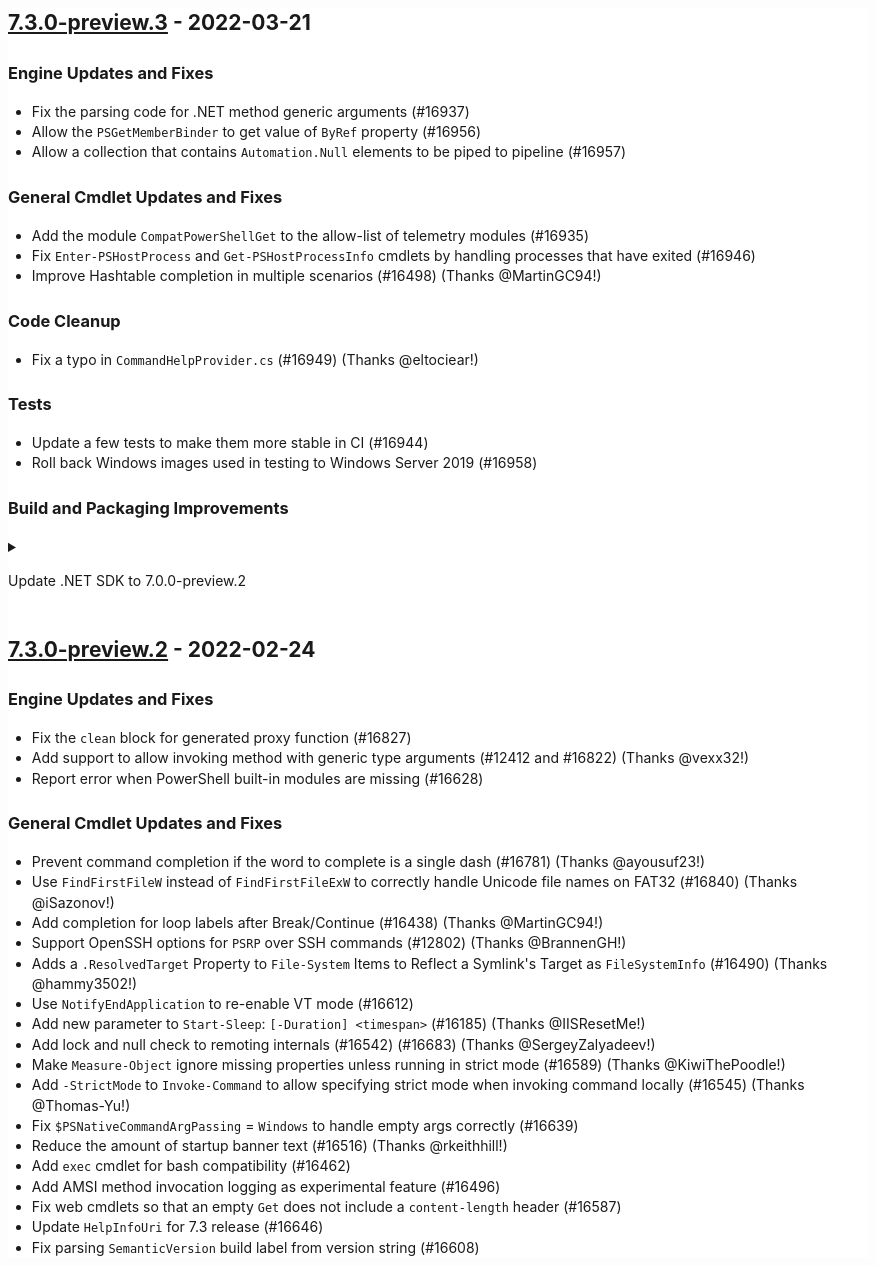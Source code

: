 
[7.3.0-preview.4]: https://github.com/PowerShell/PowerShell/compare/v7.3.0-preview.3...v7.3.0-preview.4

## [7.3.0-preview.3] - 2022-03-21

### Engine Updates and Fixes

- Fix the parsing code for .NET method generic arguments (#16937)
- Allow the `PSGetMemberBinder` to get value of `ByRef` property (#16956)
- Allow a collection that contains `Automation.Null` elements to be piped to pipeline (#16957)

### General Cmdlet Updates and Fixes

- Add the module `CompatPowerShellGet` to the allow-list of telemetry modules (#16935)
- Fix `Enter-PSHostProcess` and `Get-PSHostProcessInfo` cmdlets by handling processes that have exited (#16946)
- Improve Hashtable completion in multiple scenarios (#16498) (Thanks @MartinGC94!)

### Code Cleanup

- Fix a typo in `CommandHelpProvider.cs` (#16949) (Thanks @eltociear!)

### Tests

- Update a few tests to make them more stable in CI (#16944)
- Roll back Windows images used in testing to Windows Server 2019 (#16958)

### Build and Packaging Improvements

<details><summary>
<p>Update .NET SDK to 7.0.0-preview.2</p>
</summary></details>

[7.3.0-preview.3]: https://github.com/PowerShell/PowerShell/compare/v7.3.0-preview.2...v7.3.0-preview.3

## [7.3.0-preview.2] - 2022-02-24

### Engine Updates and Fixes

- Fix the `clean` block for generated proxy function (#16827)
- Add support to allow invoking method with generic type arguments (#12412 and #16822) (Thanks @vexx32!)
- Report error when PowerShell built-in modules are missing (#16628)

### General Cmdlet Updates and Fixes

- Prevent command completion if the word to complete is a single dash (#16781) (Thanks @ayousuf23!)
- Use `FindFirstFileW` instead of `FindFirstFileExW` to correctly handle Unicode file names on FAT32 (#16840) (Thanks @iSazonov!)
- Add completion for loop labels after Break/Continue (#16438) (Thanks @MartinGC94!)
- Support OpenSSH options for `PSRP` over SSH commands (#12802) (Thanks @BrannenGH!)
- Adds a `.ResolvedTarget` Property to `File-System` Items to Reflect a Symlink's Target as `FileSystemInfo` (#16490) (Thanks @hammy3502!)
- Use `NotifyEndApplication` to re-enable VT mode (#16612)
- Add new parameter to `Start-Sleep`: `[-Duration] <timespan>` (#16185) (Thanks @IISResetMe!)
- Add lock and null check to remoting internals (#16542) (#16683) (Thanks @SergeyZalyadeev!)
- Make `Measure-Object` ignore missing properties unless running in strict mode (#16589) (Thanks @KiwiThePoodle!)
- Add `-StrictMode` to `Invoke-Command` to allow specifying strict mode when invoking command locally (#16545) (Thanks @Thomas-Yu!)
- Fix `$PSNativeCommandArgPassing` = `Windows` to handle empty args correctly (#16639)
- Reduce the amount of startup banner text (#16516) (Thanks @rkeithhill!)
- Add `exec` cmdlet for bash compatibility (#16462)
- Add AMSI method invocation logging as experimental feature (#16496)
- Fix web cmdlets so that an empty `Get` does not include a `content-length` header (#16587)
- Update `HelpInfoUri` for 7.3 release (#16646)
- Fix parsing `SemanticVersion` build label from version string (#16608)

[7.3.1]: https://github.com/PowerShell/PowerShell/compare/v7.3.0...v7.3.1
[7.3.0]: https://github.com/PowerShell/PowerShell/compare/v7.3.0-rc.1...v7.3.0
[7.3.0-rc.1]: https://github.com/PowerShell/PowerShell/compare/v7.3.0-preview.8...v7.3.0-rc.1
[7.3.0-preview.8]: https://github.com/PowerShell/PowerShell/compare/v7.3.0-preview.7...v7.3.0-preview.8
[7.3.0-preview.7]: https://github.com/PowerShell/PowerShell/compare/v7.3.0-preview.6...v7.3.0-preview.7
[7.3.0-preview.6]: https://github.com/PowerShell/PowerShell/compare/v7.3.0-preview.5...v7.3.0-preview.6
[7.3.0-preview.5]: https://github.com/PowerShell/PowerShell/compare/v7.3.0-preview.4...v7.3.0-preview.5
[7.3.0-preview.2]: https://github.com/PowerShell/PowerShell/compare/v7.3.0-preview.1...v7.3.0-preview.2
[7.3.0-preview.1]: https://github.com/PowerShell/PowerShell/compare/v7.2.0-preview.10...v7.3.0-preview.1